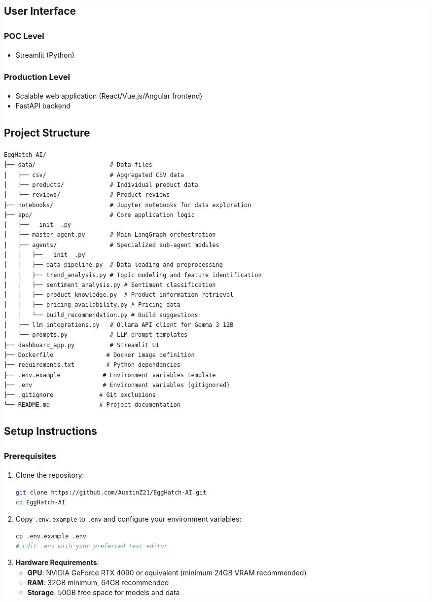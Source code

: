 ## User Interface

### POC Level
- Streamlit (Python)

### Production Level
- Scalable web application (React/Vue.js/Angular frontend)
- FastAPI backend

## Project Structure

```
EggHatch-AI/
├── data/                     # Data files
│   ├── csv/                  # Aggregated CSV data
│   ├── products/             # Individual product data
│   └── reviews/              # Product reviews
├── notebooks/                # Jupyter notebooks for data exploration
├── app/                      # Core application logic
│   ├── __init__.py
│   ├── master_agent.py       # Main LangGraph orchestration
│   ├── agents/               # Specialized sub-agent modules
│   │   ├── __init__.py
│   │   ├── data_pipeline.py  # Data loading and preprocessing
│   │   ├── trend_analysis.py # Topic modeling and feature identification
│   │   ├── sentiment_analysis.py # Sentiment classification
│   │   ├── product_knowledge.py  # Product information retrieval
│   │   ├── pricing_availability.py # Pricing data
│   │   └── build_recommendation.py # Build suggestions
│   ├── llm_integrations.py   # Ollama API client for Gemma 3 12B
│   └── prompts.py            # LLM prompt templates
├── dashboard_app.py          # Streamlit UI
├── Dockerfile               # Docker image definition
├── requirements.txt         # Python dependencies
├── .env.example            # Environment variables template
├── .env                    # Environment variables (gitignored)
├── .gitignore             # Git exclusions
└── README.md              # Project documentation
```

## Setup Instructions

### Prerequisites
1. Clone the repository:
   ```bash
   git clone https://github.com/AustinZ21/EggHatch-AI.git
   cd EggHatch-AI
   ```
2. Copy `.env.example` to `.env` and configure your environment variables:
   ```bash
   cp .env.example .env
   # Edit .env with your preferred text editor
   ```
3. **Hardware Requirements**:
   - **GPU**: NVIDIA GeForce RTX 4090 or equivalent (minimum 24GB VRAM recommended)
   - **RAM**: 32GB minimum, 64GB recommended
   - **Storage**: 50GB free space for models and data
